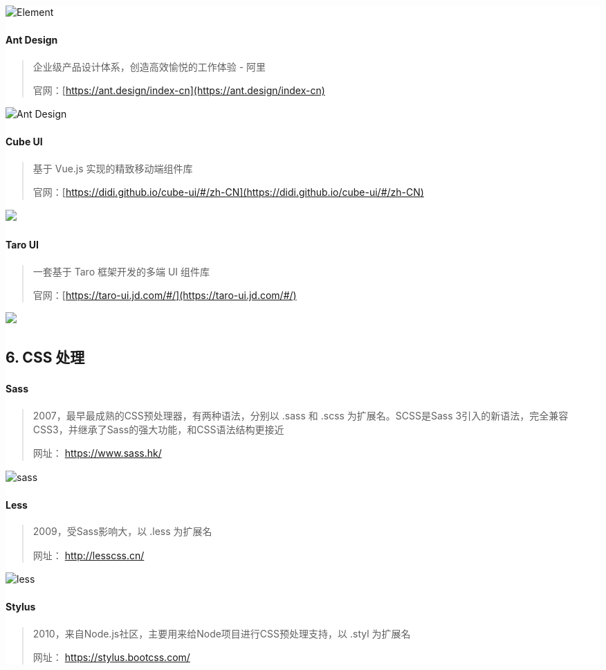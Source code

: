  ![Element](https://user-gold-cdn.xitu.io/2020/3/30/1712b928dbf8146a?imageView2/0/w/1280/h/960/format/webp/ignore-error/1)


#### Ant Design 

> 企业级产品设计体系，创造高效愉悦的工作体验 - 阿里
> 
> 官网：[https://ant.design/index-cn](https://ant.design/index-cn)


![Ant Design ](https://user-gold-cdn.xitu.io/2020/3/30/1712b966c8474830?w=1426&h=792&f=png&s=342151)


#### Cube UI

> 基于 Vue.js 实现的精致移动端组件库
> 
> 官网：[https://didi.github.io/cube-ui/#/zh-CN](https://didi.github.io/cube-ui/#/zh-CN)

![](https://user-gold-cdn.xitu.io/2020/3/30/1712b98cf24fbc98?w=1661&h=849&f=png&s=138535)



#### Taro UI

> 一套基于 Taro 框架开发的多端 UI 组件库
> 
> 官网：[https://taro-ui.jd.com/#/](https://taro-ui.jd.com/#/)

![](https://user-gold-cdn.xitu.io/2020/3/30/1712b9c4493359e0?w=1336&h=792&f=png&s=520884)


## 6. CSS 处理

#### Sass

> 2007，最早最成熟的CSS预处理器，有两种语法，分别以 .sass 和 .scss 为扩展名。SCSS是Sass 3引入的新语法，完全兼容CSS3，并继承了Sass的强大功能，和CSS语法结构更接近
>
> 网址： [https://www.sass.hk/ ](https://www.sass.hk/ )


![sass](https://user-gold-cdn.xitu.io/2020/3/30/1712bafe17d5b480?w=1320&h=895&f=png&s=147308)

#### Less

> 2009，受Sass影响大，以 .less 为扩展名
>
> 网址： http://lesscss.cn/ 


![less](https://user-gold-cdn.xitu.io/2020/3/30/1712bb036063f484?w=1301&h=869&f=png&s=106956)

#### Stylus

> 2010，来自Node.js社区，主要用来给Node项目进行CSS预处理支持，以 .styl 为扩展名
>
> 网址： https://stylus.bootcss.com/ 
